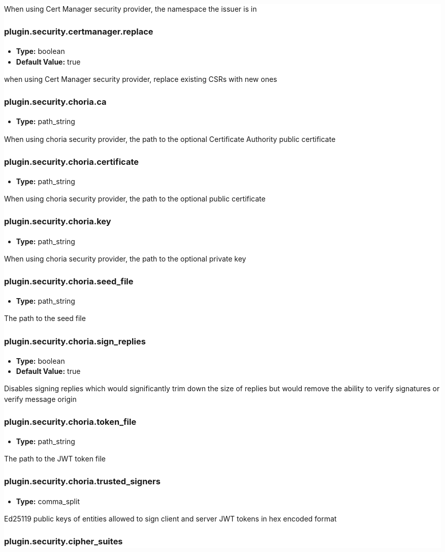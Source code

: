 When using Cert Manager security provider, the namespace the issuer is in

### plugin.security.certmanager.replace

 * **Type:** boolean
 * **Default Value:** true

when using Cert Manager security provider, replace existing CSRs with new ones

### plugin.security.choria.ca

 * **Type:** path_string

When using choria security provider, the path to the optional Certificate Authority public certificate

### plugin.security.choria.certificate

 * **Type:** path_string

When using choria security provider, the path to the optional public certificate

### plugin.security.choria.key

 * **Type:** path_string

When using choria security provider, the path to the optional private key

### plugin.security.choria.seed_file

 * **Type:** path_string

The path to the seed file

### plugin.security.choria.sign_replies

 * **Type:** boolean
 * **Default Value:** true

Disables signing replies which would significantly trim down the size of replies but would remove the ability to verify signatures or verify message origin

### plugin.security.choria.token_file

 * **Type:** path_string

The path to the JWT token file

### plugin.security.choria.trusted_signers

 * **Type:** comma_split

Ed25119 public keys of entities allowed to sign client and server JWT tokens in hex encoded format

### plugin.security.cipher_suites
